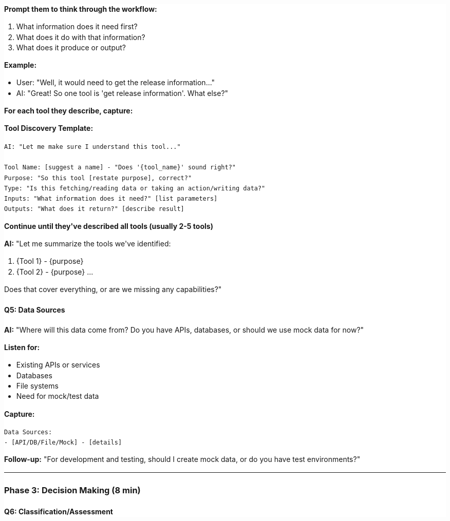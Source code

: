**Prompt them to think through the workflow:**
1. What information does it need first?
2. What does it do with that information?
3. What does it produce or output?

**Example:**
- User: "Well, it would need to get the release information..."
- AI: "Great! So one tool is 'get release information'. What else?"

**For each tool they describe, capture:**

**Tool Discovery Template:**
```
AI: "Let me make sure I understand this tool..."

Tool Name: [suggest a name] - "Does '{tool_name}' sound right?"
Purpose: "So this tool [restate purpose], correct?"
Type: "Is this fetching/reading data or taking an action/writing data?"
Inputs: "What information does it need?" [list parameters]
Outputs: "What does it return?" [describe result]
```

**Continue until they've described all tools (usually 2-5 tools)**

**AI:** "Let me summarize the tools we've identified:
1. {Tool 1} - {purpose}
2. {Tool 2} - {purpose}
...

Does that cover everything, or are we missing any capabilities?"

#### Q5: Data Sources

**AI:** "Where will this data come from? Do you have APIs, databases, or should we use mock data for now?"

**Listen for:**
- Existing APIs or services
- Databases
- File systems
- Need for mock/test data

**Capture:**
```
Data Sources:
- [API/DB/File/Mock] - [details]
```

**Follow-up:**
"For development and testing, should I create mock data, or do you have test environments?"

---

### Phase 3: Decision Making (8 min)

#### Q6: Classification/Assessment
